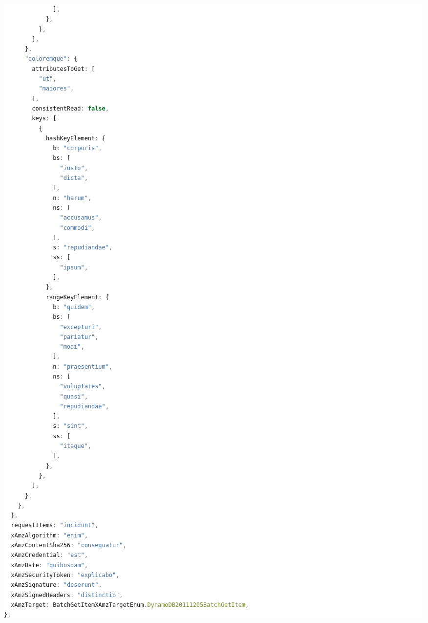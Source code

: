 ```typescript
              ],
            },
          },
        ],
      },
      "doloremque": {
        attributesToGet: [
          "ut",
          "maiores",
        ],
        consistentRead: false,
        keys: [
          {
            hashKeyElement: {
              b: "corporis",
              bs: [
                "iusto",
                "dicta",
              ],
              n: "harum",
              ns: [
                "accusamus",
                "commodi",
              ],
              s: "repudiandae",
              ss: [
                "ipsum",
              ],
            },
            rangeKeyElement: {
              b: "quidem",
              bs: [
                "excepturi",
                "pariatur",
                "modi",
              ],
              n: "praesentium",
              ns: [
                "voluptates",
                "quasi",
                "repudiandae",
              ],
              s: "sint",
              ss: [
                "itaque",
              ],
            },
          },
        ],
      },
    },
  },
  requestItems: "incidunt",
  xAmzAlgorithm: "enim",
  xAmzContentSha256: "consequatur",
  xAmzCredential: "est",
  xAmzDate: "quibusdam",
  xAmzSecurityToken: "explicabo",
  xAmzSignature: "deserunt",
  xAmzSignedHeaders: "distinctio",
  xAmzTarget: BatchGetItemXAmzTargetEnum.DynamoDB20111205BatchGetItem,
};

```